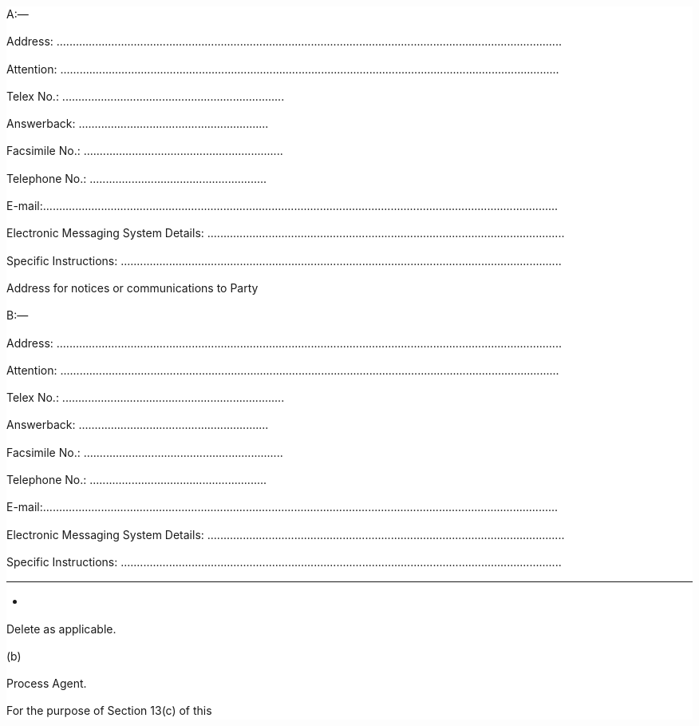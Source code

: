 A:―

Address: .............................................................................................................................................................

Attention: ...........................................................................................................................................................

Telex No.: .....................................................................

Answerback: ...........................................................

Facsimile No.: ..............................................................

Telephone No.: .......................................................

E-mail:................................................................................................................................................................

Electronic Messaging System Details: ...............................................................................................................

Specific Instructions: .........................................................................................................................................

Address for notices or communications to Party

B:―

Address: .............................................................................................................................................................

Attention: ...........................................................................................................................................................

Telex No.: .....................................................................

Answerback: ...........................................................

Facsimile No.: ..............................................................

Telephone No.: .......................................................

E-mail:................................................................................................................................................................

Electronic Messaging System Details: ...............................................................................................................

Specific Instructions: .........................................................................................................................................

__________

*

Delete as applicable.

(b)

Process Agent.

For the purpose of Section 13(c) of this
